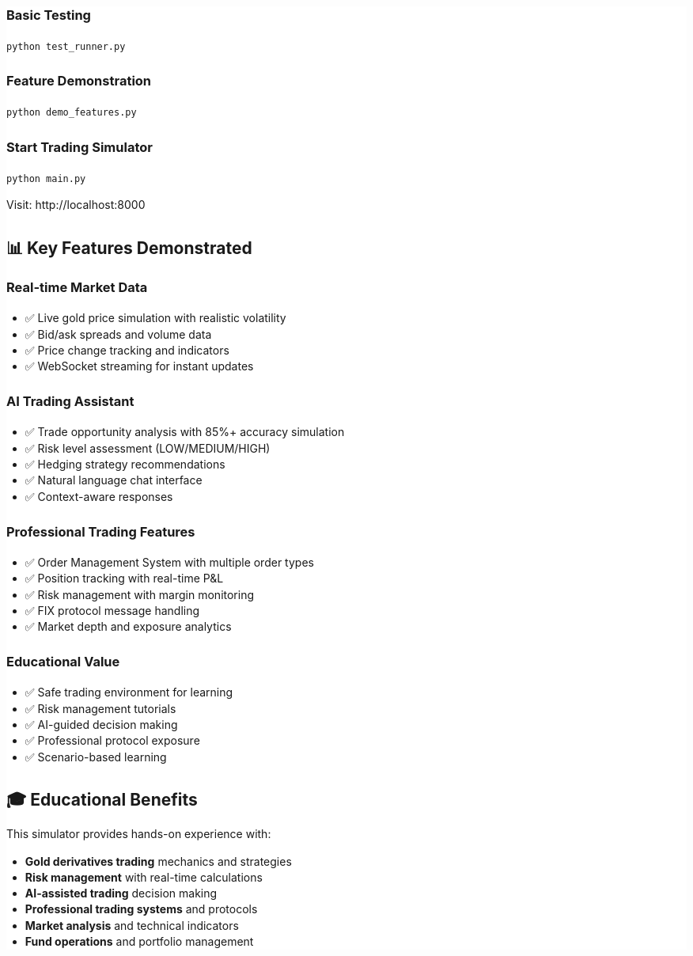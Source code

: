 ### Basic Testing
```bash
python test_runner.py
```

### Feature Demonstration
```bash
python demo_features.py
```

### Start Trading Simulator
```bash
python main.py
```
Visit: http://localhost:8000

## 📊 Key Features Demonstrated

### Real-time Market Data
- ✅ Live gold price simulation with realistic volatility
- ✅ Bid/ask spreads and volume data
- ✅ Price change tracking and indicators
- ✅ WebSocket streaming for instant updates

### AI Trading Assistant
- ✅ Trade opportunity analysis with 85%+ accuracy simulation
- ✅ Risk level assessment (LOW/MEDIUM/HIGH)
- ✅ Hedging strategy recommendations
- ✅ Natural language chat interface
- ✅ Context-aware responses

### Professional Trading Features
- ✅ Order Management System with multiple order types
- ✅ Position tracking with real-time P&L
- ✅ Risk management with margin monitoring
- ✅ FIX protocol message handling
- ✅ Market depth and exposure analytics

### Educational Value
- ✅ Safe trading environment for learning
- ✅ Risk management tutorials
- ✅ AI-guided decision making
- ✅ Professional protocol exposure
- ✅ Scenario-based learning

## 🎓 Educational Benefits

This simulator provides hands-on experience with:
- **Gold derivatives trading** mechanics and strategies
- **Risk management** with real-time calculations
- **AI-assisted trading** decision making
- **Professional trading systems** and protocols
- **Market analysis** and technical indicators
- **Fund operations** and portfolio management
